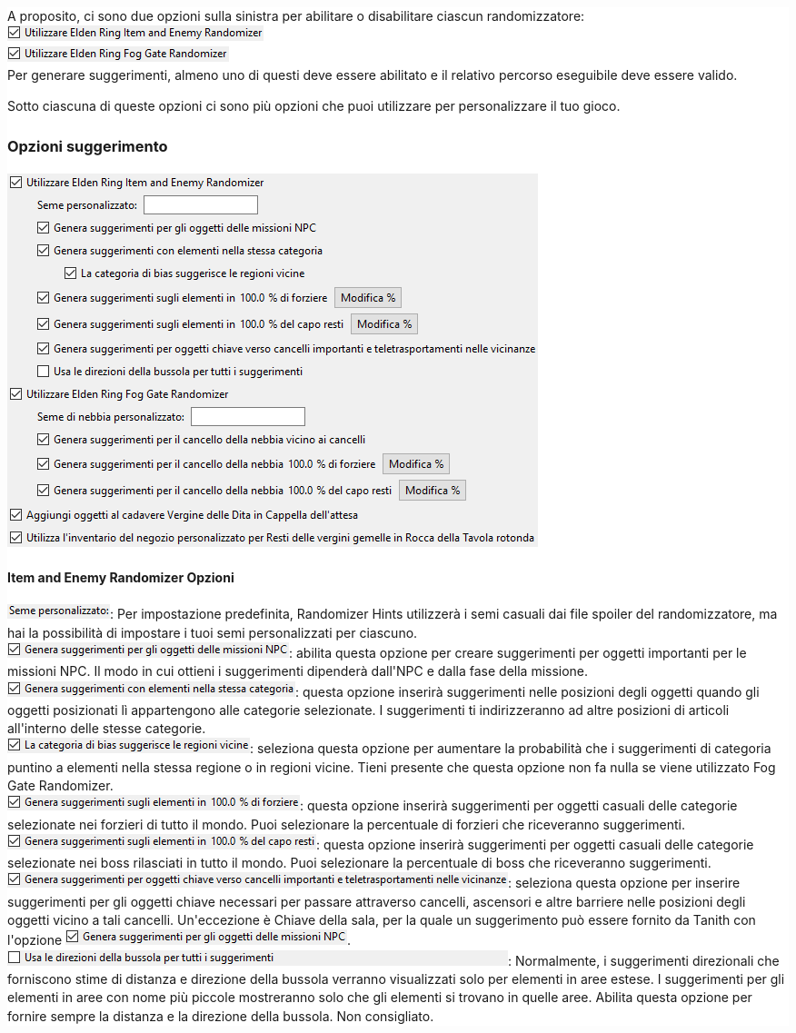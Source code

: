 A proposito, ci sono due opzioni sulla sinistra per abilitare o disabilitare ciascun randomizzatore:  
![](images/useItemRandomizer_itait.png)  
![](images/useFogRandomizer_itait.png)  
Per generare suggerimenti, almeno uno di questi deve essere abilitato e il relativo percorso eseguibile deve essere valido.  
  
Sotto ciascuna di queste opzioni ci sono più opzioni che puoi utilizzare per personalizzare il tuo gioco.  
  
### Opzioni suggerimento  
  
![](images/hintOptions_itait.png)  
  
#### Item and Enemy Randomizer Opzioni  
  
![](images/customSeed_itait.png): Per impostazione predefinita, Randomizer Hints utilizzerà i semi casuali dai file spoiler del randomizzatore, ma hai la possibilità di impostare i tuoi semi personalizzati per ciascuno.  
![](images/useQuests_itait.png): abilita questa opzione per creare suggerimenti per oggetti importanti per le missioni NPC. Il modo in cui ottieni i suggerimenti dipenderà dall'NPC e dalla fase della missione.  
![](images/useCategories_itait.png): questa opzione inserirà suggerimenti nelle posizioni degli oggetti quando gli oggetti posizionati lì appartengono alle categorie selezionate. I suggerimenti ti indirizzeranno ad altre posizioni di articoli all'interno delle stesse categorie.  
![](images/useNeighboringBias_itait.png): seleziona questa opzione per aumentare la probabilità che i suggerimenti di categoria puntino a elementi nella stessa regione o in regioni vicine. Tieni presente che questa opzione non fa nulla se viene utilizzato Fog Gate Randomizer.  
![](images/useChests_itait.png): questa opzione inserirà suggerimenti per oggetti casuali delle categorie selezionate nei forzieri di tutto il mondo. Puoi selezionare la percentuale di forzieri che riceveranno suggerimenti.  
![](images/useBoss_itait.png): questa opzione inserirà suggerimenti per oggetti casuali delle categorie selezionate nei boss rilasciati in tutto il mondo. Puoi selezionare la percentuale di boss che riceveranno suggerimenti.  
![](images/useNearbyItems_itait.png): seleziona questa opzione per inserire suggerimenti per gli oggetti chiave necessari per passare attraverso cancelli, ascensori e altre barriere nelle posizioni degli oggetti vicino a tali cancelli. Un'eccezione è Chiave della sala, per la quale un suggerimento può essere fornito da Tanith con l'opzione ![](images/useQuests_itait.png).  
![](images/useCompass_itait.png): Normalmente, i suggerimenti direzionali che forniscono stime di distanza e direzione della bussola verranno visualizzati solo per elementi in aree estese. I suggerimenti per gli elementi in aree con nome più piccole mostreranno solo che gli elementi si trovano in quelle aree. Abilita questa opzione per fornire sempre la distanza e la direzione della bussola. Non consigliato.  
  